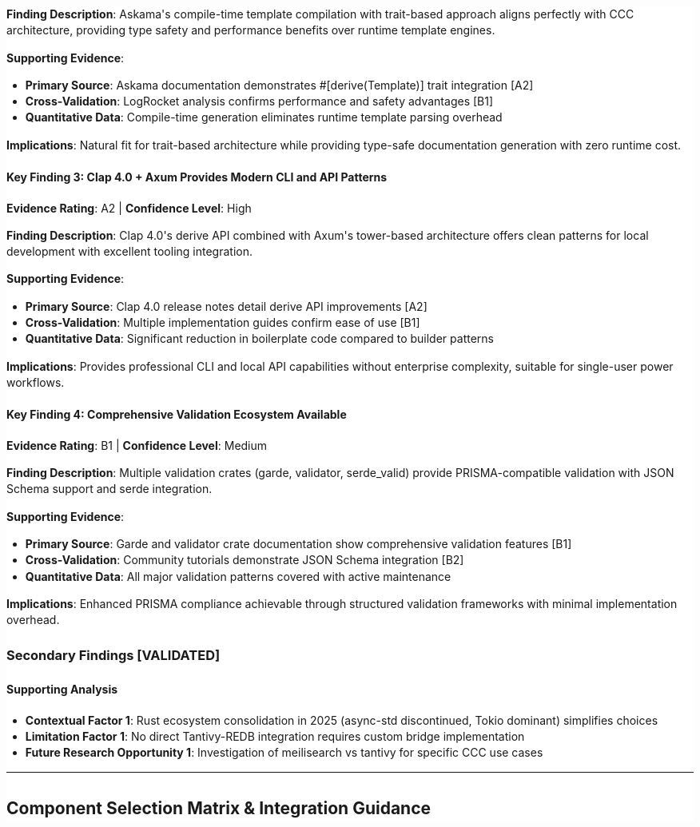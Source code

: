 **Finding Description**: Askama's compile-time template compilation with trait-based approach aligns perfectly with CCC architecture, providing type safety and performance benefits over runtime template engines.

**Supporting Evidence**:
- **Primary Source**: Askama documentation demonstrates #[derive(Template)] trait integration [A2]
- **Cross-Validation**: LogRocket analysis confirms performance and safety advantages [B1]
- **Quantitative Data**: Compile-time generation eliminates runtime template parsing overhead

**Implications**: Natural fit for trait-based architecture while providing type-safe documentation generation with zero runtime cost.

#### Key Finding 3: Clap 4.0 + Axum Provides Modern CLI and API Patterns
**Evidence Rating**: A2 | **Confidence Level**: High

**Finding Description**: Clap 4.0's derive API combined with Axum's tower-based architecture offers clean patterns for local development with excellent tooling integration.

**Supporting Evidence**:
- **Primary Source**: Clap 4.0 release notes detail derive API improvements [A2]
- **Cross-Validation**: Multiple implementation guides confirm ease of use [B1]
- **Quantitative Data**: Significant reduction in boilerplate code compared to builder patterns

**Implications**: Provides professional CLI and local API capabilities without enterprise complexity, suitable for single-user power workflows.

#### Key Finding 4: Comprehensive Validation Ecosystem Available
**Evidence Rating**: B1 | **Confidence Level**: Medium

**Finding Description**: Multiple validation crates (garde, validator, serde_valid) provide PRISMA-compatible validation with JSON Schema support and serde integration.

**Supporting Evidence**:
- **Primary Source**: Garde and validator crate documentation show comprehensive validation features [B1]
- **Cross-Validation**: Community tutorials demonstrate JSON Schema integration [B2]
- **Quantitative Data**: All major validation patterns covered with active maintenance

**Implications**: Enhanced PRISMA compliance achievable through structured validation frameworks with minimal implementation overhead.

### Secondary Findings [VALIDATED]

#### Supporting Analysis
- **Contextual Factor 1**: Rust ecosystem consolidation in 2025 (async-std discontinued, Tokio dominant) simplifies choices
- **Limitation Factor 1**: No direct Tantivy-REDB integration requires custom bridge implementation
- **Future Research Opportunity 1**: Investigation of meilisearch vs tantivy for specific CCC use cases

---

## Component Selection Matrix & Integration Guidance
